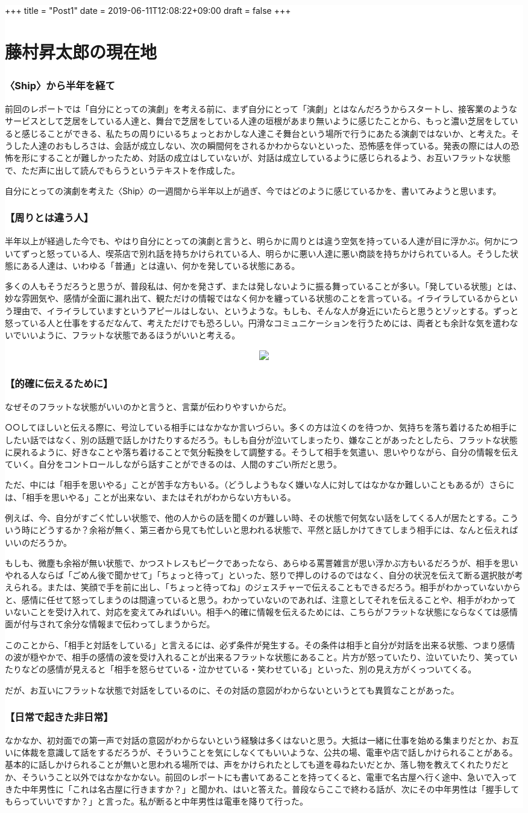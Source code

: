 +++
title = "Post1"
date = 2019-06-11T12:08:22+09:00
draft = false
+++

# 藤村昇太郎の現在地

### 〈Ship〉から半年を経て

前回のレポートでは「自分にとっての演劇」を考える前に、まず自分にとって「演劇」とはなんだろうからスタートし、接客業のようなサービスとして芝居をしている人達と、舞台で芝居をしている人達の垣根があまり無いように感じたことから、もっと濃い芝居をしていると感じることができる、私たちの周りにいるちょっとおかしな人達こそ舞台という場所で行うにあたる演劇ではないか、と考えた。そうした人達のおもしろさは、会話が成立しない、次の瞬間何をされるかわからないといった、恐怖感を伴っている。発表の際には人の恐怖を形にすることが難しかったため、対話の成立はしていないが、対話は成立しているように感じられるよう、お互いフラットな状態で、ただ声に出して読んでもらうというテキストを作成した。

自分にとっての演劇を考えた〈Ship〉の一週間から半年以上が過ぎ、今ではどのように感じているかを、書いてみようと思います。

### 【周りとは違う人】

半年以上が経過した今でも、やはり自分にとっての演劇と言うと、明らかに周りとは違う空気を持っている人達が目に浮かぶ。何かについてずっと怒っている人、喫茶店で別れ話を持ちかけられている人、明らかに悪い人達に悪い商談を持ちかけられている人。そうした状態にある人達は、いわゆる「普通」とは違い、何かを発している状態にある。

多くの人もそうだろうと思うが、普段私は、何かを発さず、または発しないように振る舞っていることが多い。「発している状態」とは、妙な雰囲気や、感情が全面に漏れ出て、観ただけの情報ではなく何かを纏っている状態のことを言っている。イライラしているからという理由で、イライラしていますというアピールはしない、というような。もしも、そんな人が身近にいたらと思うとゾッとする。ずっと怒っている人と仕事をするだなんて、考えただけでも恐ろしい。円滑なコミュニケーションを行うためには、両者とも余計な気を遣わないでいいように、フラットな状態であるほうがいいと考える。

<div align="center"><img src="/data/article/post1img1.jpg" width="90%"></div>

### 【的確に伝えるために】

なぜそのフラットな状態がいいのかと言うと、言葉が伝わりやすいからだ。

○○してほしいと伝える際に、号泣している相手にはなかなか言いづらい。多くの方は泣くのを待つか、気持ちを落ち着けるため相手にしたい話ではなく、別の話題で話しかけたりするだろう。もしも自分が泣いてしまったり、嫌なことがあったとしたら、フラットな状態に戻れるように、好きなことや落ち着けることで気分転換をして調整する。そうして相手を気遣い、思いやりながら、自分の情報を伝えていく。自分をコントロールしながら話すことができるのは、人間のすごい所だと思う。

ただ、中には「相手を思いやる」ことが苦手な方もいる。（どうしようもなく嫌いな人に対してはなかなか難しいこともあるが）さらには、「相手を思いやる」ことが出来ない、またはそれがわからない方もいる。

例えば、今、自分がすごく忙しい状態で、他の人からの話を聞くのが難しい時、その状態で何気ない話をしてくる人が居たとする。こういう時にどうするか？余裕が無く、第三者から見ても忙しいと思われる状態で、平然と話しかけてきてしまう相手には、なんと伝えればいいのだろうか。

もしも、微塵も余裕が無い状態で、かつストレスもピークであったなら、あらゆる罵詈雑言が思い浮かぶ方もいるだろうが、相手を思いやれる人ならば「ごめん後で聞かせて」「ちょっと待って」といった、怒りで押しのけるのではなく、自分の状況を伝えて断る選択肢が考えられる。または、笑顔で手を前に出し、「ちょっと待ってね」のジェスチャーで伝えることもできるだろう。相手がわかっていないからと、感情に任せて怒ってしまうのは間違っていると思う。わかっていないのであれば、注意としてそれを伝えることや、相手がわかっていないことを受け入れて、対応を変えてみればいい。相手へ的確に情報を伝えるためには、こちらがフラットな状態にならなくては感情面が付与されて余分な情報まで伝わってしまうからだ。

このことから、「相手と対話をしている」と言えるには、必ず条件が発生する。その条件は相手と自分が対話を出来る状態、つまり感情の波が穏やかで、相手の感情の波を受け入れることが出来るフラットな状態にあること。片方が怒っていたり、泣いていたり、笑っていたりなどの感情が見えると「相手を怒らせている・泣かせている・笑わせている」といった、別の見え方がくっついてくる。

だが、お互いにフラットな状態で対話をしているのに、その対話の意図がわからないというとても異質なことがあった。

### 【日常で起きた非日常】

なかなか、初対面での第一声で対話の意図がわからないという経験は多くはないと思う。大抵は一緒に仕事を始める集まりだとか、お互いに体裁を意識して話をするだろうが、そういうことを気にしなくてもいいような、公共の場、電車や店で話しかけられることがある。基本的に話しかけられることが無いと思われる場所では、声をかけられたとしても道を尋ねたいだとか、落し物を教えてくれたりだとか、そういうこと以外ではなかなかない。前回のレポートにも書いてあることを持ってくると、電車で名古屋へ行く途中、急いで入ってきた中年男性に「これは名古屋に行きますか？」と聞かれ、はいと答えた。普段ならここで終わる話が、次にその中年男性は「握手してもらっていいですか？」と言った。私が断ると中年男性は電車を降りて行った。
